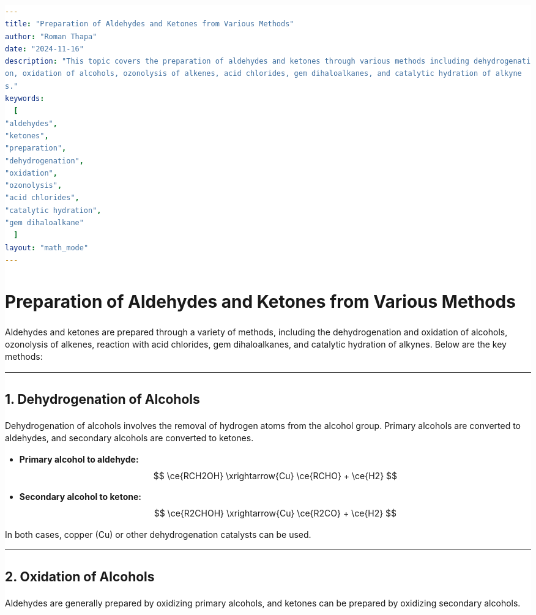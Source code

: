 ```yaml
---
title: "Preparation of Aldehydes and Ketones from Various Methods"
author: "Roman Thapa"
date: "2024-11-16"
description: "This topic covers the preparation of aldehydes and ketones through various methods including dehydrogenation, oxidation of alcohols, ozonolysis of alkenes, acid chlorides, gem dihaloalkanes, and catalytic hydration of alkynes."
keywords:
  [
"aldehydes",
"ketones",
"preparation",
"dehydrogenation",
"oxidation",
"ozonolysis",
"acid chlorides",
"catalytic hydration",
"gem dihaloalkane"
  ]
layout: "math_mode"
---
```


# Preparation of Aldehydes and Ketones from Various Methods

Aldehydes and ketones are prepared through a variety of methods, including the dehydrogenation and oxidation of alcohols, ozonolysis of alkenes, reaction with acid chlorides, gem dihaloalkanes, and catalytic hydration of alkynes. Below are the key methods:

---

## 1. Dehydrogenation of Alcohols

Dehydrogenation of alcohols involves the removal of hydrogen atoms from the alcohol group. Primary alcohols are converted to aldehydes, and secondary alcohols are converted to ketones.

- **Primary alcohol to aldehyde:**
  $$ \ce{RCH2OH} \xrightarrow{Cu} \ce{RCHO} + \ce{H2} $$

- **Secondary alcohol to ketone:**
  $$ \ce{R2CHOH} \xrightarrow{Cu} \ce{R2CO} + \ce{H2} $$

In both cases, copper (Cu) or other dehydrogenation catalysts can be used.

---

## 2. Oxidation of Alcohols

Aldehydes are generally prepared by oxidizing primary alcohols, and ketones can be prepared by oxidizing secondary alcohols.
